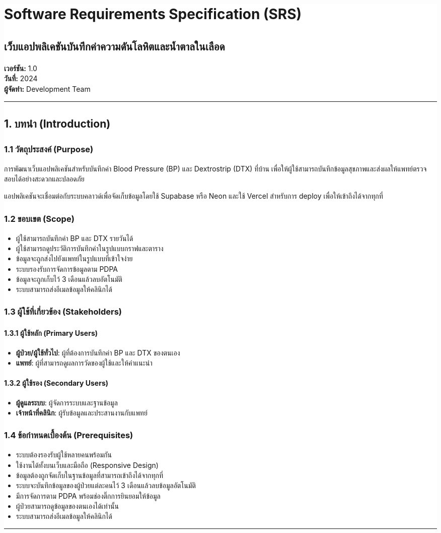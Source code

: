 # Software Requirements Specification (SRS)
## เว็บแอปพลิเคชันบันทึกค่าความดันโลหิตและน้ำตาลในเลือด

**เวอร์ชัน:** 1.0  
**วันที่:** 2024  
**ผู้จัดทำ:** Development Team  

---

## 1. บทนำ (Introduction)

### 1.1 วัตถุประสงค์ (Purpose)

การพัฒนาเว็บแอปพลิเคชันสำหรับบันทึกค่า Blood Pressure (BP) และ Dextrostrip (DTX) ที่บ้าน เพื่อให้ผู้ใช้สามารถบันทึกข้อมูลสุขภาพและส่งผลให้แพทย์ตรวจสอบได้อย่างสะดวกและปลอดภัย

แอปพลิเคชันจะเชื่อมต่อกับระบบคลาวด์เพื่อจัดเก็บข้อมูลโดยใช้ Supabase หรือ Neon และใช้ Vercel สำหรับการ deploy เพื่อให้เข้าถึงได้จากทุกที่

### 1.2 ขอบเขต (Scope)

- ผู้ใช้สามารถบันทึกค่า BP และ DTX รายวันได้
- ผู้ใช้สามารถดูประวัติการบันทึกค่าในรูปแบบกราฟและตาราง
- ข้อมูลจะถูกส่งไปยังแพทย์ในรูปแบบที่เข้าใจง่าย
- ระบบรองรับการจัดการข้อมูลตาม PDPA
- ข้อมูลจะถูกเก็บไว้ 3 เดือนแล้วลบอัตโนมัติ
- ระบบสามารถส่งอีเมลข้อมูลให้คลินิกได้

### 1.3 ผู้ใช้ที่เกี่ยวข้อง (Stakeholders)

#### 1.3.1 ผู้ใช้หลัก (Primary Users)
- **ผู้ป่วย/ผู้ใช้ทั่วไป**: ผู้ที่ต้องการบันทึกค่า BP และ DTX ของตนเอง
- **แพทย์**: ผู้ที่สามารถดูผลการวัดของผู้ใช้และให้คำแนะนำ

#### 1.3.2 ผู้ใช้รอง (Secondary Users)
- **ผู้ดูแลระบบ**: ผู้จัดการระบบและฐานข้อมูล
- **เจ้าหน้าที่คลินิก**: ผู้รับข้อมูลและประสานงานกับแพทย์

### 1.4 ข้อกำหนดเบื้องต้น (Prerequisites)

- ระบบต้องรองรับผู้ใช้หลายคนพร้อมกัน
- ใช้งานได้ทั้งบนเว็บและมือถือ (Responsive Design)
- ข้อมูลต้องถูกจัดเก็บในฐานข้อมูลที่สามารถเข้าถึงได้จากทุกที่
- ระบบจะบันทึกข้อมูลของผู้ป่วยแต่ละคนไว้ 3 เดือนแล้วลบข้อมูลอัตโนมัติ
- มีการจัดการตาม PDPA พร้อมช่องติ๊กการยินยอมให้ข้อมูล
- ผู้ป่วยสามารถดูข้อมูลของตนเองได้เท่านั้น
- ระบบสามารถส่งอีเมลข้อมูลให้คลินิกได้

---
